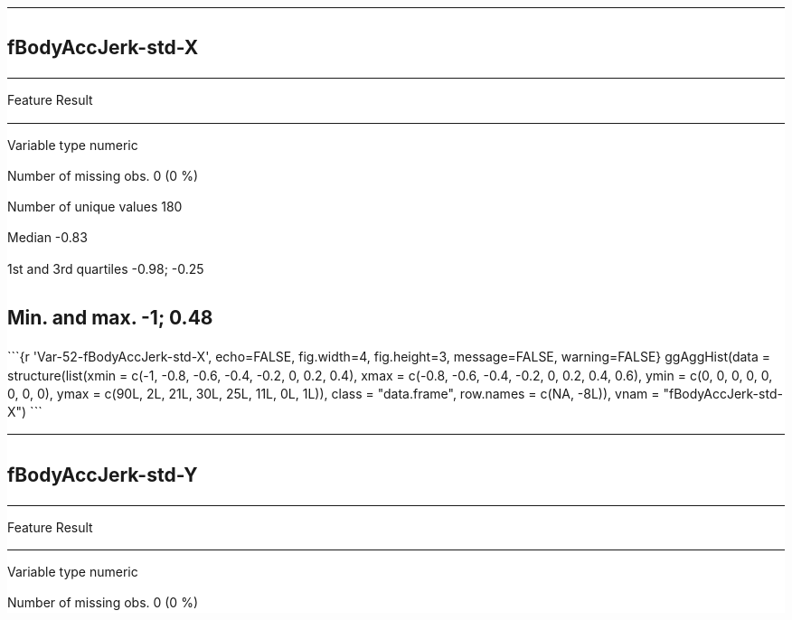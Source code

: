 </div>
</div>




---

## fBodyAccJerk-std-X

<div class = "row">
<div class = "col-lg-8">

----------------------------------------
Feature                           Result
------------------------- --------------
Variable type                    numeric

Number of missing obs.           0 (0 %)

Number of unique values              180

Median                             -0.83

1st and 3rd quartiles       -0.98; -0.25

Min. and max.                   -1; 0.48
----------------------------------------


</div>
<div class = "col-lg-4">
```{r 'Var-52-fBodyAccJerk-std-X', echo=FALSE, fig.width=4, fig.height=3, message=FALSE, warning=FALSE}
ggAggHist(data = structure(list(xmin = c(-1, -0.8, -0.6, -0.4, 
-0.2, 0, 0.2, 0.4), xmax = c(-0.8, -0.6, -0.4, -0.2, 0, 0.2, 
0.4, 0.6), ymin = c(0, 0, 0, 0, 0, 0, 0, 0), ymax = c(90L, 2L, 
21L, 30L, 25L, 11L, 0L, 1L)), class = "data.frame", row.names = c(NA, 
-8L)), vnam = "fBodyAccJerk-std-X")
```

</div>
</div>




---

## fBodyAccJerk-std-Y

<div class = "row">
<div class = "col-lg-8">

----------------------------------------
Feature                           Result
------------------------- --------------
Variable type                    numeric

Number of missing obs.           0 (0 %)
